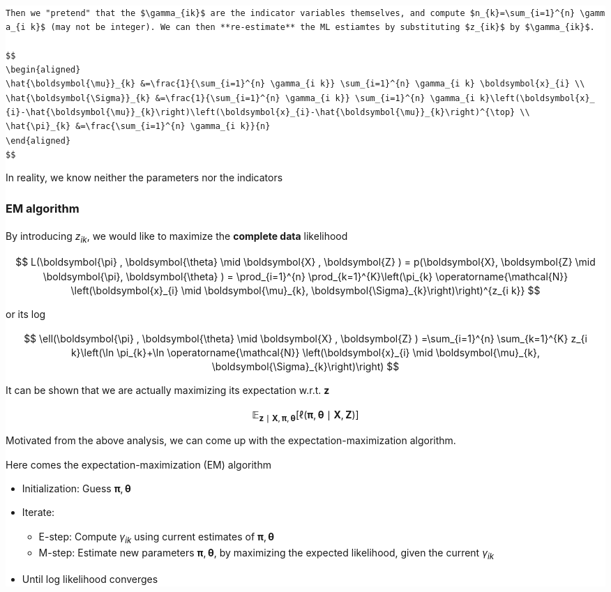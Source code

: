    Then we "pretend" that the $\gamma_{ik}$ are the indicator variables themselves, and compute $n_{k}=\sum_{i=1}^{n} \gamma_{i k}$ (may not be integer). We can then **re-estimate** the ML estiamtes by substituting $z_{ik}$ by $\gamma_{ik}$.

    $$
    \begin{aligned}
    \hat{\boldsymbol{\mu}}_{k} &=\frac{1}{\sum_{i=1}^{n} \gamma_{i k}} \sum_{i=1}^{n} \gamma_{i k} \boldsymbol{x}_{i} \\
    \hat{\boldsymbol{\Sigma}}_{k} &=\frac{1}{\sum_{i=1}^{n} \gamma_{i k}} \sum_{i=1}^{n} \gamma_{i k}\left(\boldsymbol{x}_{i}-\hat{\boldsymbol{\mu}}_{k}\right)\left(\boldsymbol{x}_{i}-\hat{\boldsymbol{\mu}}_{k}\right)^{\top} \\
    \hat{\pi}_{k} &=\frac{\sum_{i=1}^{n} \gamma_{i k}}{n}
    \end{aligned}
    $$

In reality, we know neither the parameters nor the indicators


### EM algorithm


By introducing $z_{ik}$, we would like to maximize the **complete data** likelihood

$$
L(\boldsymbol{\pi} , \boldsymbol{\theta} \mid \boldsymbol{X} , \boldsymbol{Z} ) = p(\boldsymbol{X}, \boldsymbol{Z} \mid \boldsymbol{\pi}, \boldsymbol{\theta}  ) = \prod_{i=1}^{n} \prod_{k=1}^{K}\left(\pi_{k} \operatorname{\mathcal{N}} \left(\boldsymbol{x}_{i} \mid \boldsymbol{\mu}_{k}, \boldsymbol{\Sigma}_{k}\right)\right)^{z_{i k}}
$$

or its log

$$
\ell(\boldsymbol{\pi} , \boldsymbol{\theta} \mid \boldsymbol{X} , \boldsymbol{Z} )  =\sum_{i=1}^{n} \sum_{k=1}^{K} z_{i k}\left(\ln \pi_{k}+\ln \operatorname{\mathcal{N}} \left(\boldsymbol{x}_{i} \mid \boldsymbol{\mu}_{k}, \boldsymbol{\Sigma}_{k}\right)\right)
$$

It can be shown that we are actually maximizing its expectation w.r.t. $\boldsymbol{z}$


$$
\mathbb{E} _{\boldsymbol{z} \mid \boldsymbol{X}, \boldsymbol{\pi}, \boldsymbol{\theta}  } \left[  \ell(\boldsymbol{\pi} , \boldsymbol{\theta} \mid \boldsymbol{X} , \boldsymbol{Z} ) \right]
$$

Motivated from the above analysis, we can come up with the expectation-maximization algorithm.

Here comes the expectation-maximization (EM) algorithm

- Initialization: Guess $\boldsymbol{\pi}, \boldsymbol{\theta}$

- Iterate:
  - E-step: Compute $\gamma_{ik}$ using current estimates of $\boldsymbol{\pi}, \boldsymbol{\theta}$
  - M-step: Estimate new parameters $\boldsymbol{\pi}, \boldsymbol{\theta}$, by maximizing the expected likelihood, given the current $\gamma_{ik}$

- Until log likelihood converges
